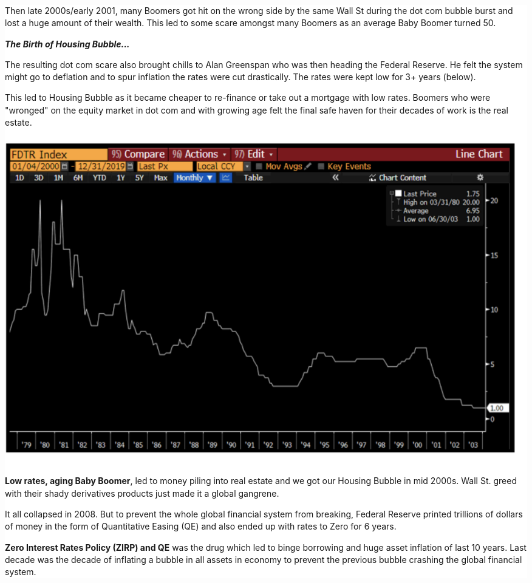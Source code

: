 Then late 2000s/early 2001, many Boomers got hit on the wrong side by the same Wall St during the dot com bubble burst and lost a huge amount of their wealth. This led to some scare amongst many Boomers as an average Baby Boomer turned 50.

***The Birth of Housing Bubble...***

The resulting dot com scare also brought chills to Alan Greenspan who was then heading the Federal Reserve. He felt the system might go to deflation and to spur inflation the rates were cut drastically. The rates were kept low for 3+ years (below).

This led to Housing Bubble as it became cheaper to re-finance or take out a mortgage with low rates. Boomers who were "wronged" on the equity market in dot com and with growing age felt the final safe haven for their decades of work is the real estate.

<img src="/assets/v_for_vendetta/housing.jpeg" width="100%"><br>

**Low rates, aging Baby Boomer**, led to money piling into real estate and we got our Housing Bubble in mid 2000s. Wall St. greed with their shady derivatives products just made it a global gangrene.

It all collapsed in 2008. But to prevent the whole global financial system from breaking, Federal Reserve printed trillions of dollars of money in the form of Quantitative Easing (QE) and also ended up with rates to Zero for 6 years.

**Zero Interest Rates Policy (ZIRP) and QE** was the drug which led to binge borrowing and huge asset inflation of last 10 years. Last decade was the decade of inflating a bubble in all assets in economy to prevent the previous bubble crashing the global financial system.
